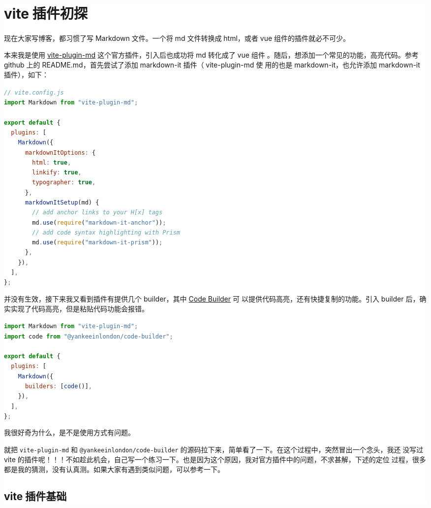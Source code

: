 # vite 插件初探

现在大家写博客，都习惯了写 Markdown 文件。一个将 md 文件转换成 html，或者 vue 组件的插件就必不可少。

本来我是使用 [vite-plugin-md](https://github.com/antfu/vite-plugin-md) 这个官方插件，引入后也成功将 md 转化成了 vue 组件
。随后，想添加一个常见的功能，高亮代码。参考 github 上的 README.md，首先尝试了添加 markdown-it 插件（ vite-plugin-md 使
用的也是 markdown-it，也允许添加 markdown-it 插件），如下：

```js
// vite.config.js
import Markdown from "vite-plugin-md";

export default {
  plugins: [
    Markdown({
      markdownItOptions: {
        html: true,
        linkify: true,
        typographer: true,
      },
      markdownItSetup(md) {
        // add anchor links to your H[x] tags
        md.use(require("markdown-it-anchor"));
        // add code syntax highlighting with Prism
        md.use(require("markdown-it-prism"));
      },
    }),
  ],
};
```

并没有生效，接下来我又看到插件有提供几个 builder，其中 [Code Builder](https://github.com/yankeeinlondon/code-builder) 可
以提供代码高亮，还有快捷复制的功能。引入 builder 后，确实实现了代码高亮，但是粘贴代码功能会报错。

```js
import Markdown from "vite-plugin-md";
import code from "@yankeeinlondon/code-builder";

export default {
  plugins: [
    Markdown({
      builders: [code()],
    }),
  ],
};
```

我很好奇为什么，是不是使用方式有问题。

就把 `vite-plugin-md` 和 `@yankeeinlondon/code-builder` 的源码拉下来，简单看了一下。在这个过程中，突然冒出一个念头，我还
没写过 vite 的插件呢！！！不如趁此机会，自己写一个练习一下。也是因为这个原因，我对官方插件中的问题，不求甚解，下述的定位
过程，很多都是我的猜测，没有认真测。如果大家有遇到类似问题，可以参考一下。

## vite 插件基础
